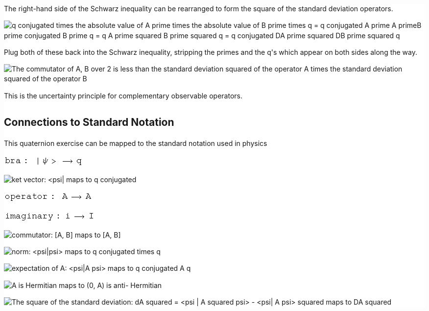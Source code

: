 The right-hand side of the Schwarz inequality can be rearranged to form the
square of the standard deviation operators.

![q conjugated times the absolute value of A prime times the absolute value of
B prime times q = q conjugated A prime A primeB prime conjugated B prime q = q
A prime squared  B prime squared q = q conjugated DA prime squared DB prime
squared q](../images/QM/uncertainty_principle/s_gr_19.gif)

Plug both of these back into the Schwarz inequality, stripping the primes and
the q's which appear on both sides along the way.

![The commutator of A, B over 2 is less than the standard deviation squared of
the operator A times the standard deviation squared of the operator
B](../images/QM/uncertainty_principle/s_gr_20.gif)

This is the uncertainty principle for complementary observable operators.

##  Connections to Standard Notation

This quaternion exercise can be mapped to the standard notation used in
physics

![bra vector: |psi> maps to q](../images/QM/uncertainty_principle/s_gr_21.gif)

![ket vector: <psi| maps to q
conjugated](../images/QM/uncertainty_principle/s_gr_22.gif)

![operator: A maps to A](../images/QM/uncertainty_principle/s_gr_23.gif)

![imaginary: i maps to 3-vector I](../images/QM/uncertainty_principle/s_gr_24.gif)

![commutator: \[A, B\] maps to \[A,
B\]](../images/QM/uncertainty_principle/s_gr_25.gif)

![norm: <psi|psi> maps to q conjugated times
q](../images/QM/uncertainty_principle/s_gr_26.gif)

![expectation of A: <psi|A psi> maps to q conjugated A
q](../images/QM/uncertainty_principle/s_gr_27.gif)

![A is Hermitian maps to \(0, A\) is anti-
Hermitian](../images/QM/uncertainty_principle/s_gr_28.gif)

![The square of the standard deviation: dA squared = <psi | A squared  psi> -
<psi| A psi> squared maps to  DA squared
](../images/QM/uncertainty_principle/s_gr_29.gif)
